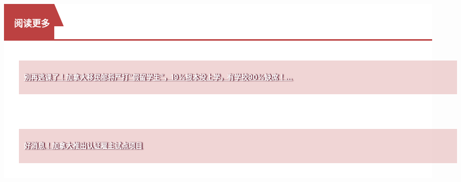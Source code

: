 <section style="display: inline-block;vertical-align: top;width: auto;align-self: stretch;flex: 0 0 auto;background-color: rgb(188, 65, 65);min-width: 5%;height: auto;padding-top: 9px;padding-right: 9px;padding-left: 20px;"><section style="text-align: justify;font-size: 18px;color: rgb(252, 252, 252);" powered-by="xiumi.us"><p style="text-wrap: wrap;"><strong>阅读更多</strong></p></section></section><section style="display: inline-block;vertical-align: top;width: auto;min-width: 5%;flex: 0 0 auto;height: auto;align-self: stretch;"><section style="" powered-by="xiumi.us"><section style="display: inline-block;width: 0px;height: 0px;vertical-align: top;overflow: hidden;border-style: solid;border-width: 45px 0px 0px 19px;border-color: rgba(255, 255, 255, 0) rgba(255, 255, 255, 0) rgba(255, 255, 255, 0) rgb(188, 65, 65);"><svg viewBox="0 0 1 1" style="float:left;line-height:0;width:0;vertical-align:top;"></svg></section></section></section></section><section style="margin-bottom: 10px;" powered-by="xiumi.us"><section style="background-color: rgb(188, 65, 65);height: 3px;"><svg viewBox="0 0 1 1" style="float:left;line-height:0;width:0;vertical-align:top;"></svg></section></section><section style="margin: 10px 0%;text-align: left;justify-content: flex-start;display: flex;flex-flow: row;" powered-by="xiumi.us"><section style="display: inline-block;width: 100%;vertical-align: top;background-position: 40.3495% 24.4615%;background-repeat: repeat;background-size: 104.114%;background-attachment: scroll;padding: 30px;align-self: flex-start;flex: 0 0 auto;background-image: url(&quot;https://mmbiz.qpic.cn/mmbiz_png/904kUibXm7Y750Cy1xbbu5rsZZaOWiaQFUP5ubutXChIsicKIa2uiaTPicOwVkNsUU8T0ao4TCtCibUuL6ylMFSpsW5g/640?wx_fmt=png&amp;from=appmsg&quot;);"><section style="text-align: justify;justify-content: flex-start;display: flex;flex-flow: row;" powered-by="xiumi.us"><section style="display: inline-block;width: 100%;vertical-align: top;background-color: rgba(188, 65, 65, 0.22);padding: 10px;border-width: 0px;border-style: none;border-color: rgb(62, 62, 62);align-self: flex-start;flex: 0 0 auto;"><section style="text-align: center;color: rgb(255, 255, 255);font-size: 14px;" powered-by="xiumi.us"><p style="text-align: left;"><a target="_blank" href="http://mp.weixin.qq.com/s?__biz=MzUyNzA2NTAwNg==&amp;mid=2247497183&amp;idx=1&amp;sn=7f0dadb6fda16471d5ffe79f7ad4ca07&amp;chksm=fa07ff1ecd70760864834c4617bcf59ecc509a77ec6b9b8cce5387d4770b3d3f234cab7b8c27&amp;scene=21#wechat_redirect" textvalue="别再逃课了！加拿大移民部将严打“假留学生”，19%根本没上学，有学校90%缺席！…" linktype="text" imgurl="" imgdata="null" data-itemshowtype="0" tab="innerlink" style="color: rgb(255, 255, 255);" data-linktype="2"><span style="color: rgb(255, 255, 255);"><strong><span style="color: rgb(255, 255, 255);text-shadow: rgb(76, 2, 24) 2px 0px 2px;">别再逃课了！加拿大移民部将严打“假留学生”，19%根本没上学，有学校90%缺席！…</span></strong></span></a></p></section></section></section></section></section><section style="margin: 10px 0%;text-align: left;justify-content: flex-start;display: flex;flex-flow: row;" powered-by="xiumi.us"><section style="display: inline-block;width: 100%;vertical-align: top;background-position: 22.1575% 63.122%;background-repeat: repeat;background-size: 107.269%;background-attachment: scroll;padding: 30px;align-self: flex-start;flex: 0 0 auto;background-image: url(&quot;https://mmbiz.qpic.cn/mmbiz_jpg/904kUibXm7Y750Cy1xbbu5rsZZaOWiaQFUGejjoCAa03bHwrb7BDePdiaRpphN3O56TaBnMBknesjyIdIIkajwmOg/640?wx_fmt=jpeg&amp;from=appmsg&quot;);"><section style="text-align: justify;justify-content: flex-start;display: flex;flex-flow: row;" powered-by="xiumi.us"><section style="display: inline-block;width: 100%;vertical-align: top;background-color: rgba(188, 65, 65, 0.22);padding: 10px;border-width: 0px;border-style: none;border-color: rgb(62, 62, 62);align-self: flex-start;flex: 0 0 auto;"><section style="text-align: left;color: rgb(255, 255, 255);font-size: 14px;" powered-by="xiumi.us"><p>
<a target="_blank" href="http://mp.weixin.qq.com/s?__biz=MzUyNzA2NTAwNg==&amp;mid=2247497142&amp;idx=1&amp;sn=fd59cba9d63500f45fe006a98fd969cc&amp;chksm=fa07ff77cd7076619791bc6cf5c0e9bde51d69ec61a3fbf4eaea7db6867b28518859b20aa37d&amp;scene=21#wechat_redirect" textvalue="好消息！加拿大推出认证雇主试点项目 (REP)，担保外国工人变简单了！….." linktype="text" imgurl="" imgdata="null" data-itemshowtype="0" tab="innerlink" style="color: rgb(255, 255, 255);" data-linktype="2"><span style="color: rgb(255, 255, 255);"><strong><span style="color: rgb(255, 255, 255);text-shadow: rgb(76, 2, 24) 2px 0px 2px;">好消息！加拿大推出认证雇主试点项目